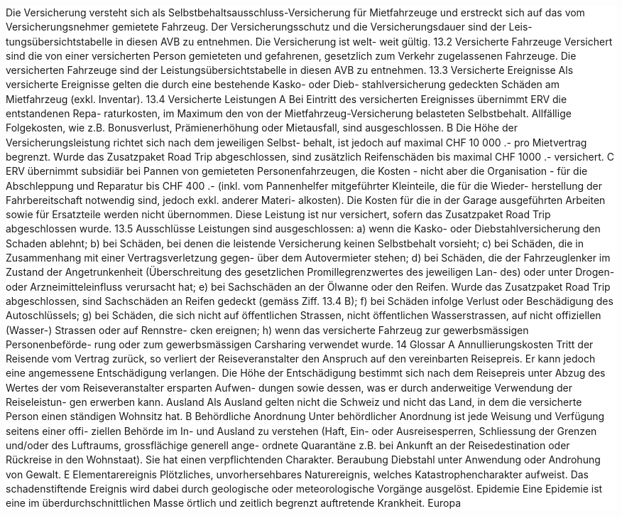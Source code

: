 Die Versicherung versteht sich als Selbstbehaltsausschluss-Versicherung für Mietfahrzeuge und erstreckt sich auf das vom Versicherungsnehmer gemietete Fahrzeug. Der Versicherungsschutz und die Versicherungsdauer sind der Leis- tungsübersichtstabelle in diesen AVB zu entnehmen. Die Versicherung ist welt- weit gültig.
13.2 Versicherte Fahrzeuge
Versichert sind die von einer versicherten Person gemieteten und gefahrenen, gesetzlich zum Verkehr zugelassenen Fahrzeuge. Die versicherten Fahrzeuge sind der Leistungsübersichtstabelle in diesen AVB zu entnehmen.
13.3 Versicherte Ereignisse
Als versicherte Ereignisse gelten die durch eine bestehende Kasko- oder Dieb- stahlversicherung gedeckten Schäden am Mietfahrzeug (exkl. Inventar).
13.4 Versicherte Leistungen
A Bei Eintritt des versicherten Ereignisses übernimmt ERV die entstandenen Repa- raturkosten, im Maximum den von der Mietfahrzeug-Versicherung belasteten Selbstbehalt. Allfällige Folgekosten, wie z.B. Bonusverlust, Prämienerhöhung oder Mietausfall, sind ausgeschlossen.
B Die Höhe der Versicherungsleistung richtet sich nach dem jeweiligen Selbst- behalt, ist jedoch auf maximal CHF 10 000 .- pro Mietvertrag begrenzt. Wurde das Zusatzpaket Road Trip abgeschlossen, sind zusätzlich Reifenschäden bis maximal CHF 1000 .- versichert.
C ERV übernimmt subsidiär bei Pannen von gemieteten Personenfahrzeugen, die Kosten - nicht aber die Organisation - für die Abschleppung und Reparatur bis CHF 400 .- (inkl. vom Pannenhelfer mitgeführter Kleinteile, die für die Wieder- herstellung der Fahrbereitschaft notwendig sind, jedoch exkl. anderer Materi- alkosten). Die Kosten für die in der Garage ausgeführten Arbeiten sowie für Ersatzteile werden nicht übernommen. Diese Leistung ist nur versichert, sofern das Zusatzpaket Road Trip abgeschlossen wurde.
13.5 Ausschlüsse
Leistungen sind ausgeschlossen:
a) wenn die Kasko- oder Diebstahlversicherung den Schaden ablehnt;
b) bei Schäden, bei denen die leistende Versicherung keinen Selbstbehalt vorsieht;
c) bei Schäden, die in Zusammenhang mit einer Vertragsverletzung gegen- über dem Autovermieter stehen;
d) bei Schäden, die der Fahrzeuglenker im Zustand der Angetrunkenheit (Überschreitung des gesetzlichen Promillegrenzwertes des jeweiligen Lan- des) oder unter Drogen- oder Arzneimitteleinfluss verursacht hat;
e) bei Sachschäden an der Ölwanne oder den Reifen. Wurde das Zusatzpaket Road Trip abgeschlossen, sind Sachschäden an Reifen gedeckt (gemäss Ziff. 13.4 B);
f) bei Schäden infolge Verlust oder Beschädigung des Autoschlüssels;
g) bei Schäden, die sich nicht auf öffentlichen Strassen, nicht öffentlichen Wasserstrassen, auf nicht offiziellen (Wasser-) Strassen oder auf Rennstre- cken ereignen;
h) wenn das versicherte Fahrzeug zur gewerbsmässigen Personenbeförde- rung oder zum gewerbsmässigen Carsharing verwendet wurde.
14 Glossar
A Annullierungskosten
Tritt der Reisende vom Vertrag zurück, so verliert der Reiseveranstalter den Anspruch auf den vereinbarten Reisepreis. Er kann jedoch eine angemessene Entschädigung verlangen. Die Höhe der Entschädigung bestimmt sich nach dem Reisepreis unter Abzug des Wertes der vom Reiseveranstalter ersparten Aufwen- dungen sowie dessen, was er durch anderweitige Verwendung der Reiseleistun- gen erwerben kann.
Ausland
Als Ausland gelten nicht die Schweiz und nicht das Land, in dem die versicherte Person einen ständigen Wohnsitz hat.
B Behördliche Anordnung
Unter behördlicher Anordnung ist jede Weisung und Verfügung seitens einer offi- ziellen Behörde im In- und Ausland zu verstehen (Haft, Ein- oder Ausreisesperren, Schliessung der Grenzen und/oder des Luftraums, grossflächige generell ange- ordnete Quarantäne z.B. bei Ankunft an der Reisedestination oder Rückreise in den Wohnstaat). Sie hat einen verpflichtenden Charakter.
Beraubung Diebstahl unter Anwendung oder Androhung von Gewalt.
E Elementarereignis
Plötzliches, unvorhersehbares Naturereignis, welches Katastrophencharakter aufweist. Das schadenstiftende Ereignis wird dabei durch geologische oder meteorologische Vorgänge ausgelöst.
Epidemie
Eine Epidemie ist eine im überdurchschnittlichen Masse örtlich und zeitlich begrenzt auftretende Krankheit.
Europa